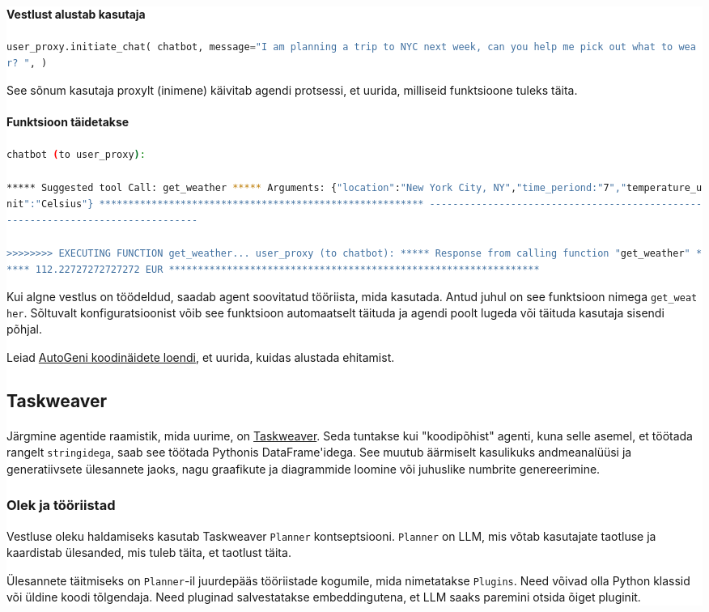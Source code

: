 #### Vestlust alustab kasutaja

```python
user_proxy.initiate_chat( chatbot, message="I am planning a trip to NYC next week, can you help me pick out what to wear? ", )

```

See sõnum kasutaja proxylt (inimene) käivitab agendi protsessi, et uurida, milliseid funktsioone tuleks täita.

#### Funktsioon täidetakse

```bash
chatbot (to user_proxy):

***** Suggested tool Call: get_weather ***** Arguments: {"location":"New York City, NY","time_periond:"7","temperature_unit":"Celsius"} ******************************************************** --------------------------------------------------------------------------------

>>>>>>>> EXECUTING FUNCTION get_weather... user_proxy (to chatbot): ***** Response from calling function "get_weather" ***** 112.22727272727272 EUR ****************************************************************

```

Kui algne vestlus on töödeldud, saadab agent soovitatud tööriista, mida kasutada. Antud juhul on see funktsioon nimega `get_weather`. Sõltuvalt konfiguratsioonist võib see funktsioon automaatselt täituda ja agendi poolt lugeda või täituda kasutaja sisendi põhjal.

Leiad [AutoGeni koodinäidete loendi](https://microsoft.github.io/autogen/docs/Examples/?WT.mc_id=academic-105485-koreyst), et uurida, kuidas alustada ehitamist.

## Taskweaver

Järgmine agentide raamistik, mida uurime, on [Taskweaver](https://microsoft.github.io/TaskWeaver/?WT.mc_id=academic-105485-koreyst). Seda tuntakse kui "koodipõhist" agenti, kuna selle asemel, et töötada rangelt `stringidega`, saab see töötada Pythonis DataFrame'idega. See muutub äärmiselt kasulikuks andmeanalüüsi ja generatiivsete ülesannete jaoks, nagu graafikute ja diagrammide loomine või juhuslike numbrite genereerimine.

### Olek ja tööriistad

Vestluse oleku haldamiseks kasutab Taskweaver `Planner` kontseptsiooni. `Planner` on LLM, mis võtab kasutajate taotluse ja kaardistab ülesanded, mis tuleb täita, et taotlust täita.

Ülesannete täitmiseks on `Planner`-il juurdepääs tööriistade kogumile, mida nimetatakse `Plugins`. Need võivad olla Python klassid või üldine koodi tõlgendaja. Need pluginad salvestatakse embeddingutena, et LLM saaks paremini otsida õiget pluginit.
